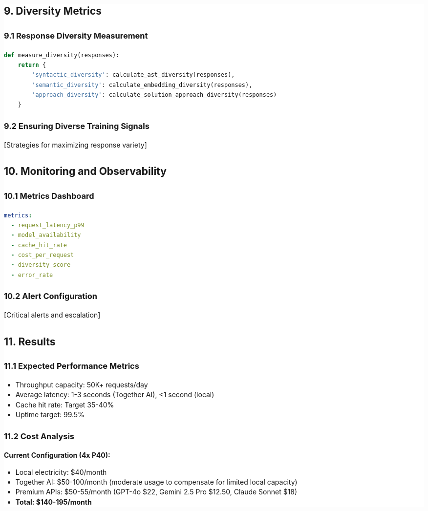## 9. Diversity Metrics

### 9.1 Response Diversity Measurement

```python
def measure_diversity(responses):
    return {
        'syntactic_diversity': calculate_ast_diversity(responses),
        'semantic_diversity': calculate_embedding_diversity(responses),
        'approach_diversity': calculate_solution_approach_diversity(responses)
    }
```

### 9.2 Ensuring Diverse Training Signals

[Strategies for maximizing response variety]

## 10. Monitoring and Observability

### 10.1 Metrics Dashboard

```yaml
metrics:
  - request_latency_p99
  - model_availability
  - cache_hit_rate
  - cost_per_request
  - diversity_score
  - error_rate
```

### 10.2 Alert Configuration

[Critical alerts and escalation]

## 11. Results

### 11.1 Expected Performance Metrics

- Throughput capacity: 50K+ requests/day
- Average latency: 1-3 seconds (Together AI), <1 second (local)
- Cache hit rate: Target 35-40%
- Uptime target: 99.5%

### 11.2 Cost Analysis

**Current Configuration (4x P40):**

- Local electricity: $40/month
- Together AI: $50-100/month (moderate usage to compensate for limited local capacity)
- Premium APIs: $50-55/month (GPT-4o $22, Gemini 2.5 Pro $12.50, Claude Sonnet $18)
- **Total: $140-195/month**
